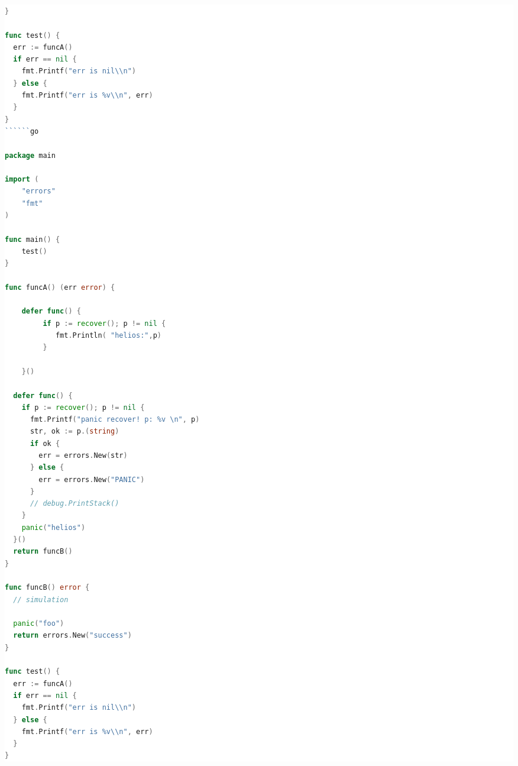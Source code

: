 ```go
}
 
func test() {
  err := funcA()
  if err == nil {
    fmt.Printf("err is nil\\n")
  } else {
    fmt.Printf("err is %v\\n", err)
  }
}
``````go

package main

import (
	"errors"
	"fmt"
)

func main() {
	test()
}

func funcA() (err error) {

	defer func() {
		 if p := recover(); p != nil {
		 	fmt.Println( "helios:",p)
		 }

	}()

  defer func() {
    if p := recover(); p != nil {
      fmt.Printf("panic recover! p: %v \n", p)
      str, ok := p.(string)
      if ok {
      	err = errors.New(str) 
      } else {
      	err = errors.New("PANIC")
      }
      // debug.PrintStack()
    }
    panic("helios")
  }()
  return funcB()
}
 
func funcB() error {
  // simulation
 
  panic("foo")
  return errors.New("success")
}
 
func test() {
  err := funcA()
  if err == nil {
    fmt.Printf("err is nil\\n")
  } else {
    fmt.Printf("err is %v\\n", err)
  }
}
```